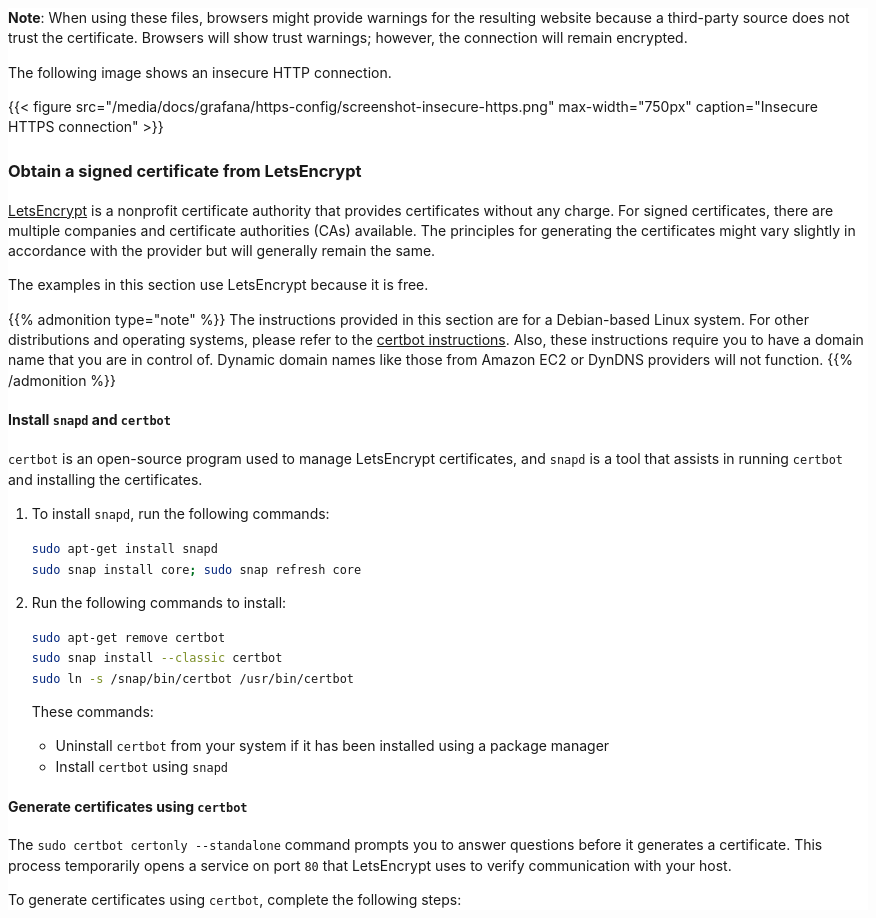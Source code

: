    **Note**: When using these files, browsers might provide warnings for the resulting website because a third-party source does not trust the certificate. Browsers will show trust warnings; however, the connection will remain encrypted.
   
   The following image shows an insecure HTTP connection.
   
   {{\< figure src="/media/docs/grafana/https-config/screenshot-insecure-https.png" max-width="750px" caption="Insecure HTTPS connection" \>}}

### Obtain a signed certificate from LetsEncrypt

[LetsEncrypt](https://letsencrypt.org/) is a nonprofit certificate authority that provides certificates without any charge. For signed certificates, there are multiple companies and certificate authorities (CAs) available. The principles for generating the certificates might vary slightly in accordance with the provider but will generally remain the same.

The examples in this section use LetsEncrypt because it is free.

{{% admonition type="note" %}}
The instructions provided in this section are for a Debian-based Linux system. For other distributions and operating systems, please refer to the [certbot instructions](https://certbot.eff.org/instructions). Also, these instructions require you to have a domain name that you are in control of. Dynamic domain names like those from Amazon EC2 or DynDNS providers will not function.
{{% /admonition %}}

#### Install `snapd` and `certbot`

`certbot` is an open-source program used to manage LetsEncrypt certificates, and `snapd` is a tool that assists in running `certbot` and installing the certificates.

1. To install `snapd`, run the following commands:
   
   ``` bash
   sudo apt-get install snapd
   sudo snap install core; sudo snap refresh core
   ```

2. Run the following commands to install:
   
   ``` bash
   sudo apt-get remove certbot
   sudo snap install --classic certbot
   sudo ln -s /snap/bin/certbot /usr/bin/certbot
   ```
   
   These commands:
   
   - Uninstall `certbot` from your system if it has been installed using a package manager
   - Install `certbot` using `snapd`

#### Generate certificates using `certbot`

The `sudo certbot certonly --standalone` command prompts you to answer questions before it generates a certificate. This process temporarily opens a service on port `80` that LetsEncrypt uses to verify communication with your host.

To generate certificates using `certbot`, complete the following steps:
